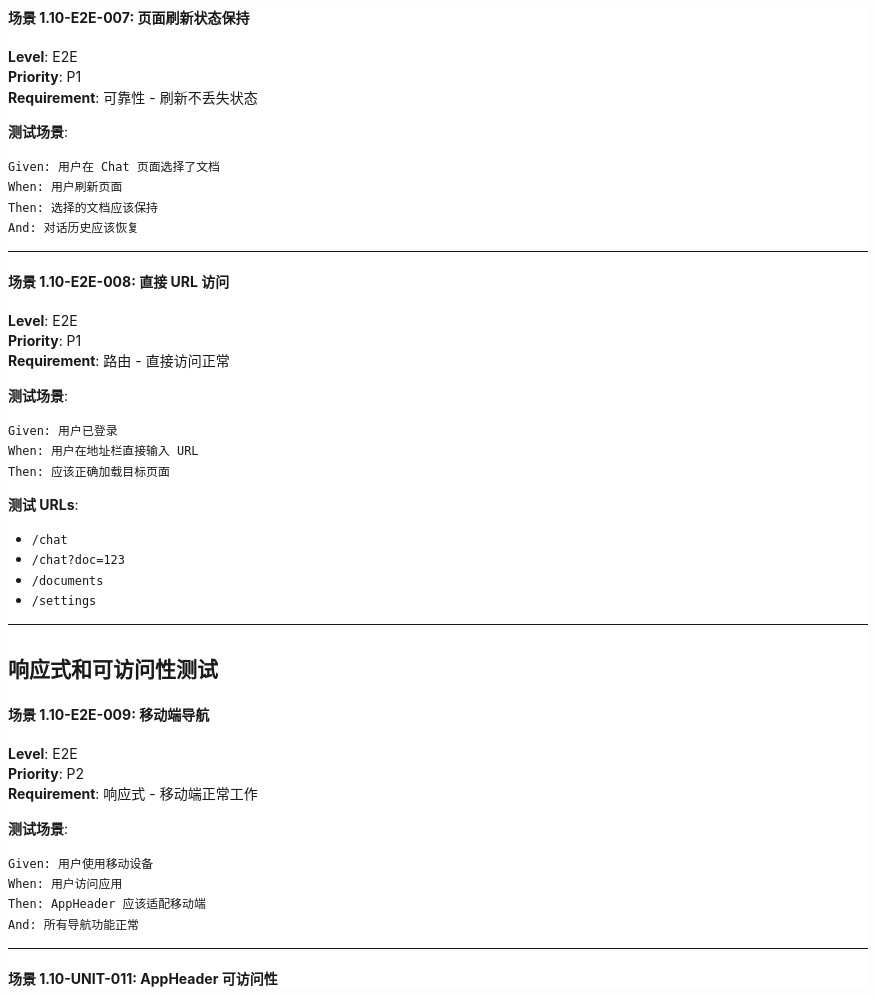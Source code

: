 #### 场景 1.10-E2E-007: 页面刷新状态保持

**Level**: E2E  
**Priority**: P1  
**Requirement**: 可靠性 - 刷新不丢失状态

**测试场景**:
```
Given: 用户在 Chat 页面选择了文档
When: 用户刷新页面
Then: 选择的文档应该保持
And: 对话历史应该恢复
```

---

#### 场景 1.10-E2E-008: 直接 URL 访问

**Level**: E2E  
**Priority**: P1  
**Requirement**: 路由 - 直接访问正常

**测试场景**:
```
Given: 用户已登录
When: 用户在地址栏直接输入 URL
Then: 应该正确加载目标页面
```

**测试 URLs**:
- `/chat`
- `/chat?doc=123`
- `/documents`
- `/settings`

---

## 响应式和可访问性测试

#### 场景 1.10-E2E-009: 移动端导航

**Level**: E2E  
**Priority**: P2  
**Requirement**: 响应式 - 移动端正常工作

**测试场景**:
```
Given: 用户使用移动设备
When: 用户访问应用
Then: AppHeader 应该适配移动端
And: 所有导航功能正常
```

---

#### 场景 1.10-UNIT-011: AppHeader 可访问性
